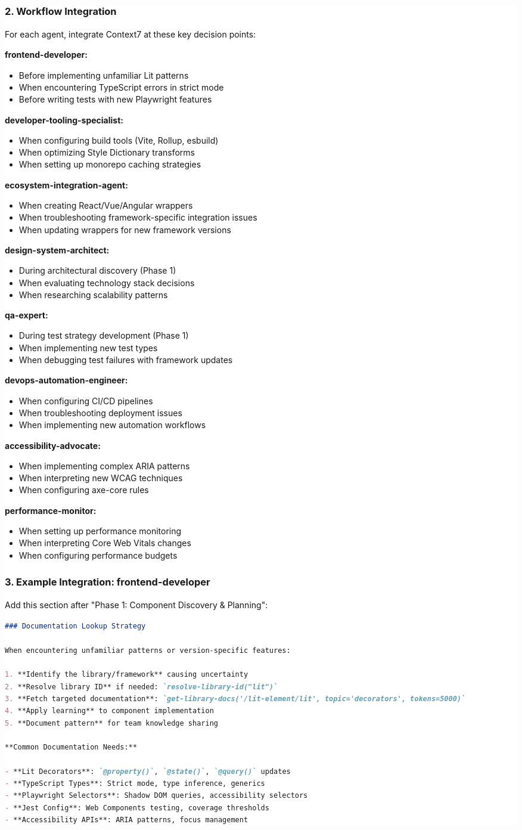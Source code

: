 ### 2. **Workflow Integration**

For each agent, integrate Context7 at these key decision points:

**frontend-developer:**
- Before implementing unfamiliar Lit patterns
- When encountering TypeScript errors in strict mode
- Before writing tests with new Playwright features

**developer-tooling-specialist:**
- When configuring build tools (Vite, Rollup, esbuild)
- When optimizing Style Dictionary transforms
- When setting up monorepo caching strategies

**ecosystem-integration-agent:**
- When creating React/Vue/Angular wrappers
- When troubleshooting framework-specific integration issues
- When updating wrappers for new framework versions

**design-system-architect:**
- During architectural discovery (Phase 1)
- When evaluating technology stack decisions
- When researching scalability patterns

**qa-expert:**
- During test strategy development (Phase 1)
- When implementing new test types
- When debugging test failures with framework updates

**devops-automation-engineer:**
- When configuring CI/CD pipelines
- When troubleshooting deployment issues
- When implementing new automation workflows

**accessibility-advocate:**
- When implementing complex ARIA patterns
- When interpreting new WCAG techniques
- When configuring axe-core rules

**performance-monitor:**
- When setting up performance monitoring
- When interpreting Core Web Vitals changes
- When configuring performance budgets

### 3. **Example Integration: frontend-developer**

Add this section after "Phase 1: Component Discovery & Planning":

```markdown
### Documentation Lookup Strategy

When encountering unfamiliar patterns or version-specific features:

1. **Identify the library/framework** causing uncertainty
2. **Resolve library ID** if needed: `resolve-library-id("lit")`
3. **Fetch targeted documentation**: `get-library-docs('/lit-element/lit', topic='decorators', tokens=5000)`
4. **Apply learning** to component implementation
5. **Document pattern** for team knowledge sharing

**Common Documentation Needs:**

- **Lit Decorators**: `@property()`, `@state()`, `@query()` updates
- **TypeScript Types**: Strict mode, type inference, generics
- **Playwright Selectors**: Shadow DOM queries, accessibility selectors
- **Jest Config**: Web Components testing, coverage thresholds
- **Accessibility APIs**: ARIA patterns, focus management
```